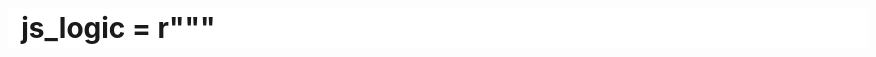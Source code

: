 # &nbsp;   js\_logic = r"""

# <script>

# window.\_addEntryFromQn = function(date, instrument, score, note){

# &nbsp; if(!date) date = new Date().toISOString().slice(0,10);

# &nbsp; const e = { id:Math.random().toString(36).slice(2), date, instrument, score:Number(score||0), note:note||'' };

# &nbsp; const versions = JSON.parse(localStorage.getItem(STORAGE\_VERS)||'\[]');

# &nbsp; versions.push({ ts:new Date().toISOString(), note:'qn add '+instrument, snapshot: JSON.stringify(state) });

# &nbsp; localStorage.setItem(STORAGE\_VERS, JSON.stringify(versions));

# &nbsp; state.entries.push(e); state.entries.sort((a,b)=> a.date.localeCompare(b.date));

# &nbsp; save(); if(typeof renderAll==='function') renderAll();

# };

# 

# document.addEventListener('DOMContentLoaded', ()=>{

# &nbsp; const tabs = document.getElementById('tabs');

# &nbsp; const btn = document.createElement('button'); btn.textContent='Skjema'; btn.id='tab-forms';

